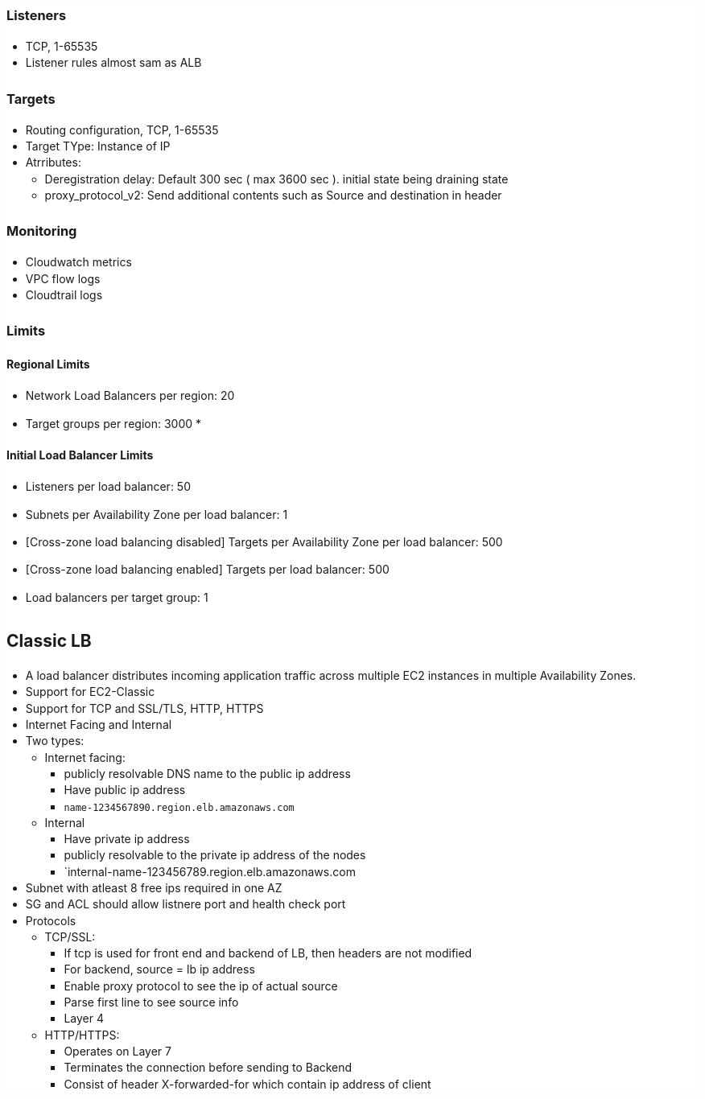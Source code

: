 ### Listeners
- TCP, 1-65535
- Listener rules almost sam as ALB

### Targets
- Routing configuration, TCP, 1-65535
- Target TYpe: Instance of IP
- Atrributes:
    - Deregistration delay: Default 300 sec ( max 3600 sec ). initial state being draining state
    - proxy_protocol_v2: Send additional contents such as Source and destination in header

### Monitoring
- Cloudwatch metrics
- VPC flow logs
- Cloudtrail logs


### Limits
#### Regional Limits

- Network Load Balancers per region: 20

- Target groups per region: 3000 *

#### Initial Load Balancer Limits 

- Listeners per load balancer: 50

- Subnets per Availability Zone per load balancer: 1

- [Cross-zone load balancing disabled] Targets per Availability Zone per load balancer: 500

- [Cross-zone load balancing enabled] Targets per load balancer: 500

- Load balancers per target group: 1


## Classic LB
- A load balancer distributes incoming application traffic across multiple EC2 instances in multiple Availability Zones.
- Support for EC2-Classic
- Support for TCP and SSL/TLS, HTTP, HTTPS
- Internet Facing and Internal
- Two types:
    - Internet facing:
        - publicly resolvable DNS name to the public ip address
        - Have public ip address
        - `name-1234567890.region.elb.amazonaws.com`
    - Internal
        - Have private ip address
        - publicly resolvable to the private ip address of the nodes
        - `internal-name-123456789.region.elb.amazonaws.com
- Subnet with atleast 8 free ips required in one AZ
- SG and ACL should allow listnere port and health check port
- Protocols
    - TCP/SSL: 
        - If tcp is used for front end and backend of LB, then headers are not modified
        - For backend, source = lb ip address
        - Enable proxy protocol to see the ip of actual source
        - Parse first line to see source info
        - Layer 4
    - HTTP/HTTPS:
        - Operates on Layer 7
        - Terminates the connection before sending to Backend
        - Consist of header X-forwarded-for which contain ip address of client